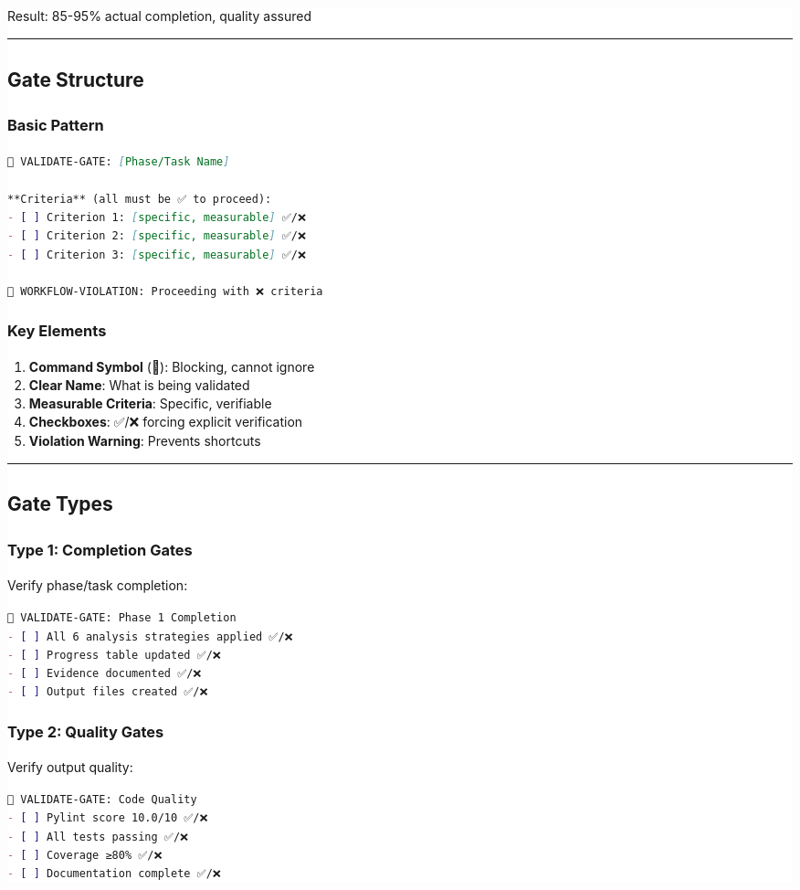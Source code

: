 Result: 85-95% actual completion, quality assured

---

## Gate Structure

### Basic Pattern

```markdown
🛑 VALIDATE-GATE: [Phase/Task Name]

**Criteria** (all must be ✅ to proceed):
- [ ] Criterion 1: [specific, measurable] ✅/❌
- [ ] Criterion 2: [specific, measurable] ✅/❌
- [ ] Criterion 3: [specific, measurable] ✅/❌

🚨 WORKFLOW-VIOLATION: Proceeding with ❌ criteria
```

### Key Elements

1. **Command Symbol** (🛑): Blocking, cannot ignore
2. **Clear Name**: What is being validated
3. **Measurable Criteria**: Specific, verifiable
4. **Checkboxes**: ✅/❌ forcing explicit verification
5. **Violation Warning**: Prevents shortcuts

---

## Gate Types

### Type 1: Completion Gates

Verify phase/task completion:

```markdown
🛑 VALIDATE-GATE: Phase 1 Completion
- [ ] All 6 analysis strategies applied ✅/❌
- [ ] Progress table updated ✅/❌
- [ ] Evidence documented ✅/❌
- [ ] Output files created ✅/❌
```

### Type 2: Quality Gates

Verify output quality:

```markdown
🛑 VALIDATE-GATE: Code Quality
- [ ] Pylint score 10.0/10 ✅/❌
- [ ] All tests passing ✅/❌
- [ ] Coverage ≥80% ✅/❌
- [ ] Documentation complete ✅/❌
```
